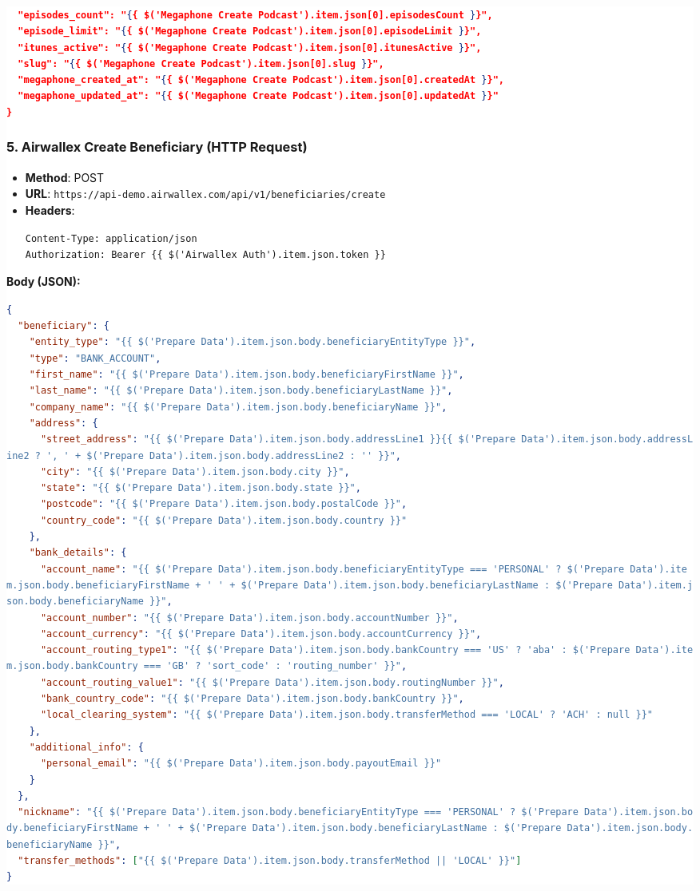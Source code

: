 ```json
  "episodes_count": "{{ $('Megaphone Create Podcast').item.json[0].episodesCount }}",
  "episode_limit": "{{ $('Megaphone Create Podcast').item.json[0].episodeLimit }}",
  "itunes_active": "{{ $('Megaphone Create Podcast').item.json[0].itunesActive }}",
  "slug": "{{ $('Megaphone Create Podcast').item.json[0].slug }}",
  "megaphone_created_at": "{{ $('Megaphone Create Podcast').item.json[0].createdAt }}",
  "megaphone_updated_at": "{{ $('Megaphone Create Podcast').item.json[0].updatedAt }}"
}
```

### 5. Airwallex Create Beneficiary (HTTP Request)
- **Method**: POST
- **URL**: `https://api-demo.airwallex.com/api/v1/beneficiaries/create`
- **Headers**:
  ```
  Content-Type: application/json
  Authorization: Bearer {{ $('Airwallex Auth').item.json.token }}
  ```

**Body (JSON):**
```json
{
  "beneficiary": {
    "entity_type": "{{ $('Prepare Data').item.json.body.beneficiaryEntityType }}",
    "type": "BANK_ACCOUNT",
    "first_name": "{{ $('Prepare Data').item.json.body.beneficiaryFirstName }}",
    "last_name": "{{ $('Prepare Data').item.json.body.beneficiaryLastName }}",
    "company_name": "{{ $('Prepare Data').item.json.body.beneficiaryName }}",
    "address": {
      "street_address": "{{ $('Prepare Data').item.json.body.addressLine1 }}{{ $('Prepare Data').item.json.body.addressLine2 ? ', ' + $('Prepare Data').item.json.body.addressLine2 : '' }}",
      "city": "{{ $('Prepare Data').item.json.body.city }}",
      "state": "{{ $('Prepare Data').item.json.body.state }}",
      "postcode": "{{ $('Prepare Data').item.json.body.postalCode }}",
      "country_code": "{{ $('Prepare Data').item.json.body.country }}"
    },
    "bank_details": {
      "account_name": "{{ $('Prepare Data').item.json.body.beneficiaryEntityType === 'PERSONAL' ? $('Prepare Data').item.json.body.beneficiaryFirstName + ' ' + $('Prepare Data').item.json.body.beneficiaryLastName : $('Prepare Data').item.json.body.beneficiaryName }}",
      "account_number": "{{ $('Prepare Data').item.json.body.accountNumber }}",
      "account_currency": "{{ $('Prepare Data').item.json.body.accountCurrency }}",
      "account_routing_type1": "{{ $('Prepare Data').item.json.body.bankCountry === 'US' ? 'aba' : $('Prepare Data').item.json.body.bankCountry === 'GB' ? 'sort_code' : 'routing_number' }}",
      "account_routing_value1": "{{ $('Prepare Data').item.json.body.routingNumber }}",
      "bank_country_code": "{{ $('Prepare Data').item.json.body.bankCountry }}",
      "local_clearing_system": "{{ $('Prepare Data').item.json.body.transferMethod === 'LOCAL' ? 'ACH' : null }}"
    },
    "additional_info": {
      "personal_email": "{{ $('Prepare Data').item.json.body.payoutEmail }}"
    }
  },
  "nickname": "{{ $('Prepare Data').item.json.body.beneficiaryEntityType === 'PERSONAL' ? $('Prepare Data').item.json.body.beneficiaryFirstName + ' ' + $('Prepare Data').item.json.body.beneficiaryLastName : $('Prepare Data').item.json.body.beneficiaryName }}",
  "transfer_methods": ["{{ $('Prepare Data').item.json.body.transferMethod || 'LOCAL' }}"]
}
```
